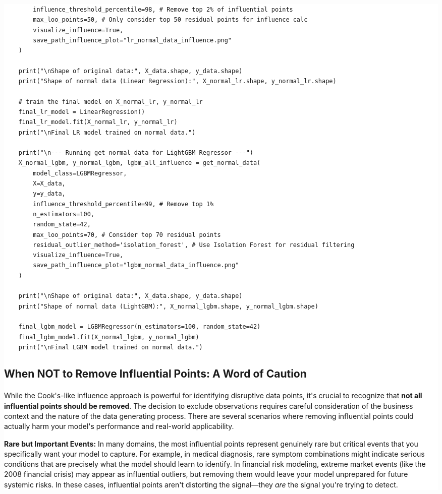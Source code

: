 ```
        influence_threshold_percentile=98, # Remove top 2% of influential points
        max_loo_points=50, # Only consider top 50 residual points for influence calc
        visualize_influence=True,
        save_path_influence_plot="lr_normal_data_influence.png"
    )

    print("\nShape of original data:", X_data.shape, y_data.shape)
    print("Shape of normal data (Linear Regression):", X_normal_lr.shape, y_normal_lr.shape)

    # train the final model on X_normal_lr, y_normal_lr
    final_lr_model = LinearRegression()
    final_lr_model.fit(X_normal_lr, y_normal_lr)
    print("\nFinal LR model trained on normal data.")

    print("\n--- Running get_normal_data for LightGBM Regressor ---")
    X_normal_lgbm, y_normal_lgbm, lgbm_all_influence = get_normal_data(
        model_class=LGBMRegressor,
        X=X_data,
        y=y_data,
        influence_threshold_percentile=99, # Remove top 1%
        n_estimators=100,
        random_state=42,
        max_loo_points=70, # Consider top 70 residual points
        residual_outlier_method='isolation_forest', # Use Isolation Forest for residual filtering
        visualize_influence=True,
        save_path_influence_plot="lgbm_normal_data_influence.png"
    )

    print("\nShape of original data:", X_data.shape, y_data.shape)
    print("Shape of normal data (LightGBM):", X_normal_lgbm.shape, y_normal_lgbm.shape)
    
    final_lgbm_model = LGBMRegressor(n_estimators=100, random_state=42)
    final_lgbm_model.fit(X_normal_lgbm, y_normal_lgbm)
    print("\nFinal LGBM model trained on normal data.")

```

## When NOT to Remove Influential Points: A Word of Caution

While the Cook's-like influence approach is powerful for identifying disruptive data points, it's crucial to recognize that **not all influential points should be removed**. The decision to exclude observations requires careful consideration of the business context and the nature of the data generating process. There are several scenarios where removing influential points could actually harm your model's performance and real-world applicability.

**Rare but Important Events:** In many domains, the most influential points represent genuinely rare but critical events that you specifically want your model to capture. For example, in medical diagnosis, rare symptom combinations might indicate serious conditions that are precisely what the model should learn to identify. In financial risk modeling, extreme market events (like the 2008 financial crisis) may appear as influential outliers, but removing them would leave your model unprepared for future systemic risks. In these cases, influential points aren't distorting the signal—they *are* the signal you're trying to detect.

